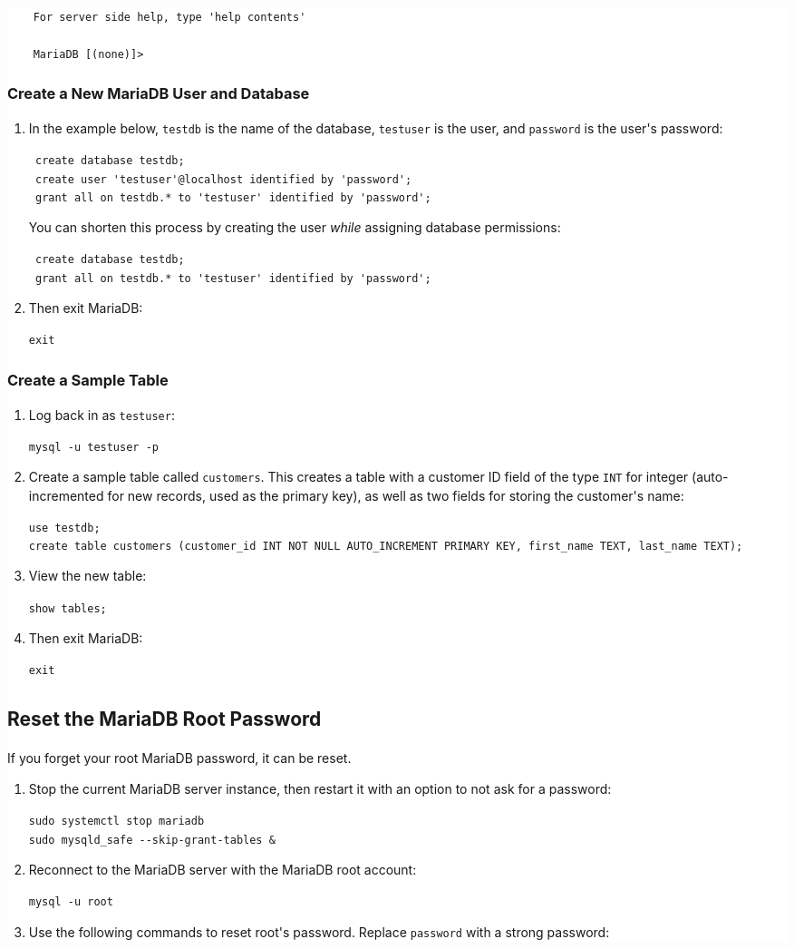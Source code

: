         For server side help, type 'help contents'

        MariaDB [(none)]>

### Create a New MariaDB User and Database
1. In the example below, `testdb` is the name of the database, `testuser` is the user, and `password` is the user's password:

        create database testdb;
        create user 'testuser'@localhost identified by 'password';
        grant all on testdb.* to 'testuser' identified by 'password';

    You can shorten this process by creating the user *while* assigning database permissions:

        create database testdb;
        grant all on testdb.* to 'testuser' identified by 'password';

2.  Then exit MariaDB:

        exit

### Create a Sample Table

1.  Log back in as `testuser`:

        mysql -u testuser -p

2.  Create a sample table called `customers`. This creates a table with a customer ID field of the type `INT` for integer (auto-incremented for new records, used as the primary key), as well as two fields for storing the customer's name:

        use testdb;
        create table customers (customer_id INT NOT NULL AUTO_INCREMENT PRIMARY KEY, first_name TEXT, last_name TEXT);

3.  View the new table:

        show tables;

3.  Then exit MariaDB:

        exit

## Reset the MariaDB Root Password

If you forget your root MariaDB password, it can be reset.

1.  Stop the current MariaDB server instance, then restart it with an option to not ask for a password:

        sudo systemctl stop mariadb
        sudo mysqld_safe --skip-grant-tables &

2.  Reconnect to the MariaDB server with the MariaDB root account:

        mysql -u root


3.  Use the following commands to reset root's password. Replace `password` with a strong password:

